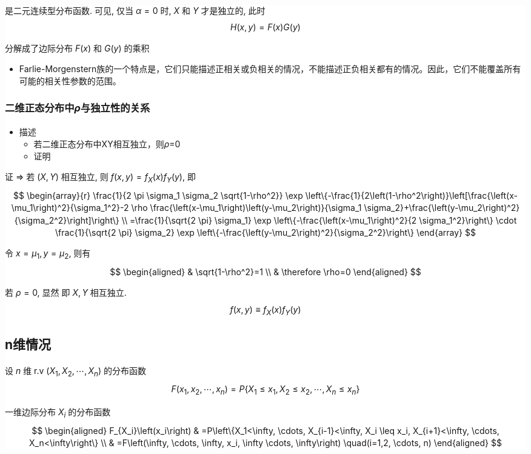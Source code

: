 是二元连续型分布函数.
可见, 仅当 $\alpha=0$ 时, $X$ 和 $Y$ 才是独立的, 此时
$$
H(x, y)=F(x) G(y)
$$

分解成了边际分布 $F(x)$ 和 $G(y)$ 的乘积

- Farlie-Morgenstern族的一个特点是，它们只能描述正相关或负相关的情况，不能描述正负相关都有的情况。因此，它们不能覆盖所有可能的相关性参数的范围。

### 二维正态分布中$\rho$与独立性的关系

- 描述
  - 若二维正态分布中XY相互独立，则$\rho$=0
  - 证明

证 $\Rightarrow$ 若 $(X, Y)$ 相互独立, 则 $f(x, y)=f_X(x) f_Y(y)$, 即
$$
\begin{array}{r}
\frac{1}{2 \pi \sigma_1 \sigma_2 \sqrt{1-\rho^2}} \exp \left\{-\frac{1}{2\left(1-\rho^2\right)}\left[\frac{\left(x-\mu_1\right)^2}{\sigma_1^2}-2 \rho \frac{\left(x-\mu_1\right)\left(y-\mu_2\right)}{\sigma_1 \sigma_2}+\frac{\left(y-\mu_2\right)^2}{\sigma_2^2}\right]\right\} \\
=\frac{1}{\sqrt{2 \pi} \sigma_1} \exp \left\{-\frac{\left(x-\mu_1\right)^2}{2 \sigma_1^2}\right\} \cdot \frac{1}{\sqrt{2 \pi} \sigma_2} \exp \left\{-\frac{\left(y-\mu_2\right)^2}{\sigma_2^2}\right\}
\end{array}
$$

令 $x=\mu_1, y=\mu_2$, 则有
$$
\begin{aligned}
& \sqrt{1-\rho^2}=1 \\
& \therefore \rho=0
\end{aligned}
$$

若 $\rho=0$, 显然
即 $X, Y$ 相互独立.
$$
f(x, y) \equiv f_X(x) f_Y(y)
$$

## n维情况

设 $n$ 维 r.v $\left(X_1, X_2, \cdots, X_n\right)$ 的分布函数
$$
F\left(x_1, x_2, \cdots, x_n\right)=P\left\{X_1 \leq x_1, X_2 \leq x_2, \cdots, X_n \leq x_n\right\}
$$

一维边际分布
$X_i$ 的分布函数
$$
\begin{aligned}
F_{X_i}\left(x_i\right) & =P\left\{X_1<\infty, \cdots, X_{i-1}<\infty, X_i \leq x_i, X_{i+1}<\infty, \cdots, X_n<\infty\right\} \\
& =F\left(\infty, \cdots, \infty, x_i, \infty \cdots, \infty\right) \quad(i=1,2, \cdots, n)
\end{aligned}
$$
